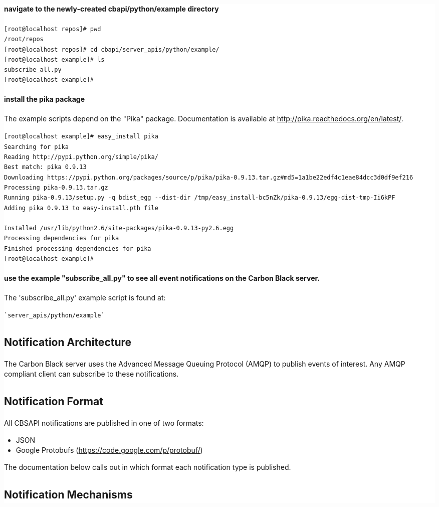 #### navigate to the newly-created cbapi/python/example directory

    [root@localhost repos]# pwd
    /root/repos
    [root@localhost repos]# cd cbapi/server_apis/python/example/
    [root@localhost example]# ls
    subscribe_all.py
    [root@localhost example]# 

#### install the pika package

The example scripts depend on the "Pika" package.  Documentation is available at http://pika.readthedocs.org/en/latest/.

    [root@localhost example]# easy_install pika
    Searching for pika
    Reading http://pypi.python.org/simple/pika/
    Best match: pika 0.9.13
    Downloading https://pypi.python.org/packages/source/p/pika/pika-0.9.13.tar.gz#md5=1a1be22edf4c1eae84dcc3d0df9ef216
    Processing pika-0.9.13.tar.gz
    Running pika-0.9.13/setup.py -q bdist_egg --dist-dir /tmp/easy_install-bc5nZk/pika-0.9.13/egg-dist-tmp-Ii6kPF
    Adding pika 0.9.13 to easy-install.pth file

    Installed /usr/lib/python2.6/site-packages/pika-0.9.13-py2.6.egg
    Processing dependencies for pika
    Finished processing dependencies for pika
    [root@localhost example]# 
 
#### use the example "subscribe_all.py" to see all event notifications on the Carbon Black server.

The 'subscribe_all.py' example script is found at:

    `server_apis/python/example`

## Notification Architecture

The Carbon Black server uses the Advanced Message Queuing Protocol (AMQP) to publish events of interest.  Any AMQP compliant client can subscribe to these notifications. 

## Notification Format 

All CBSAPI notifications are published in one of two formats:

* JSON 
* Google Protobufs (https://code.google.com/p/protobuf/)

The documentation below calls out in which format each notification type is published. 

## Notification Mechanisms
